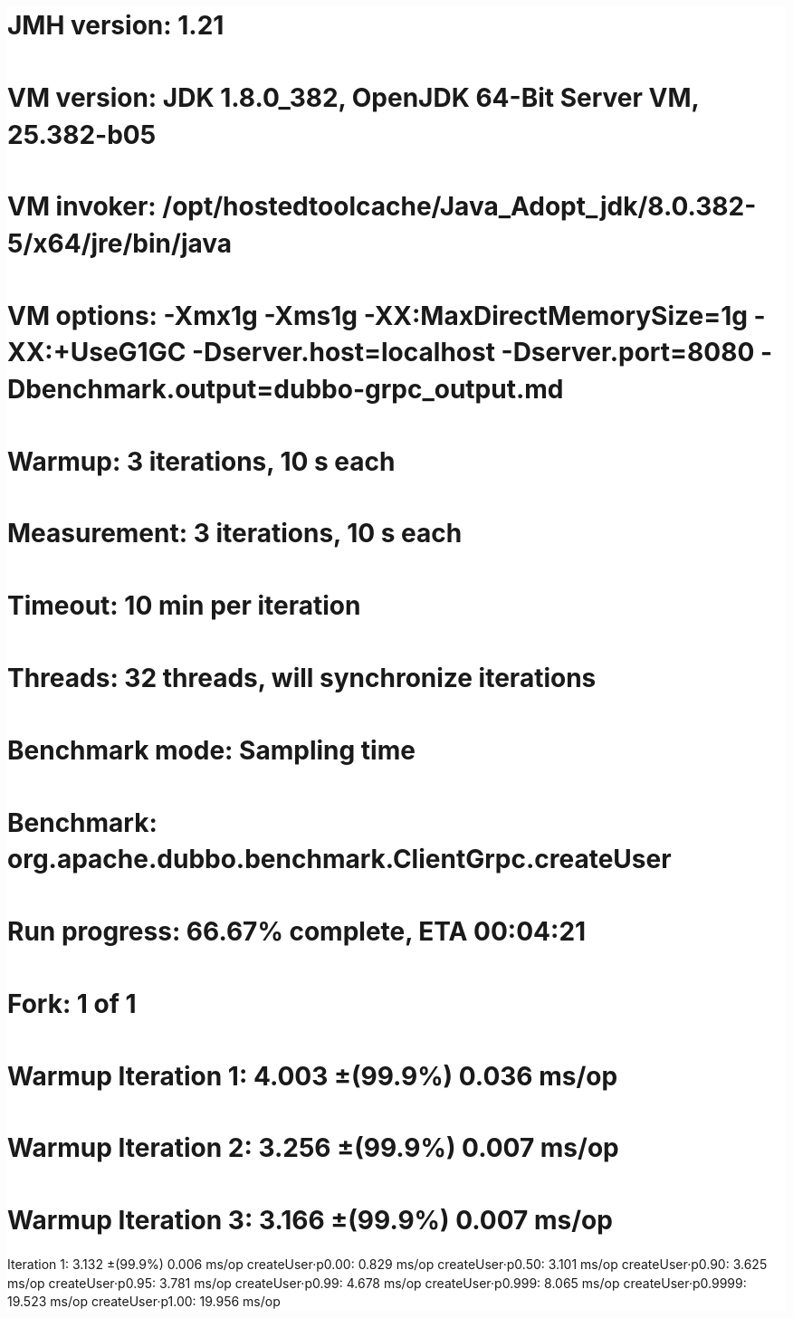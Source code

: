 
# JMH version: 1.21
# VM version: JDK 1.8.0_382, OpenJDK 64-Bit Server VM, 25.382-b05
# VM invoker: /opt/hostedtoolcache/Java_Adopt_jdk/8.0.382-5/x64/jre/bin/java
# VM options: -Xmx1g -Xms1g -XX:MaxDirectMemorySize=1g -XX:+UseG1GC -Dserver.host=localhost -Dserver.port=8080 -Dbenchmark.output=dubbo-grpc_output.md
# Warmup: 3 iterations, 10 s each
# Measurement: 3 iterations, 10 s each
# Timeout: 10 min per iteration
# Threads: 32 threads, will synchronize iterations
# Benchmark mode: Sampling time
# Benchmark: org.apache.dubbo.benchmark.ClientGrpc.createUser

# Run progress: 66.67% complete, ETA 00:04:21
# Fork: 1 of 1
# Warmup Iteration   1: 4.003 ±(99.9%) 0.036 ms/op
# Warmup Iteration   2: 3.256 ±(99.9%) 0.007 ms/op
# Warmup Iteration   3: 3.166 ±(99.9%) 0.007 ms/op
Iteration   1: 3.132 ±(99.9%) 0.006 ms/op
                 createUser·p0.00:   0.829 ms/op
                 createUser·p0.50:   3.101 ms/op
                 createUser·p0.90:   3.625 ms/op
                 createUser·p0.95:   3.781 ms/op
                 createUser·p0.99:   4.678 ms/op
                 createUser·p0.999:  8.065 ms/op
                 createUser·p0.9999: 19.523 ms/op
                 createUser·p1.00:   19.956 ms/op
